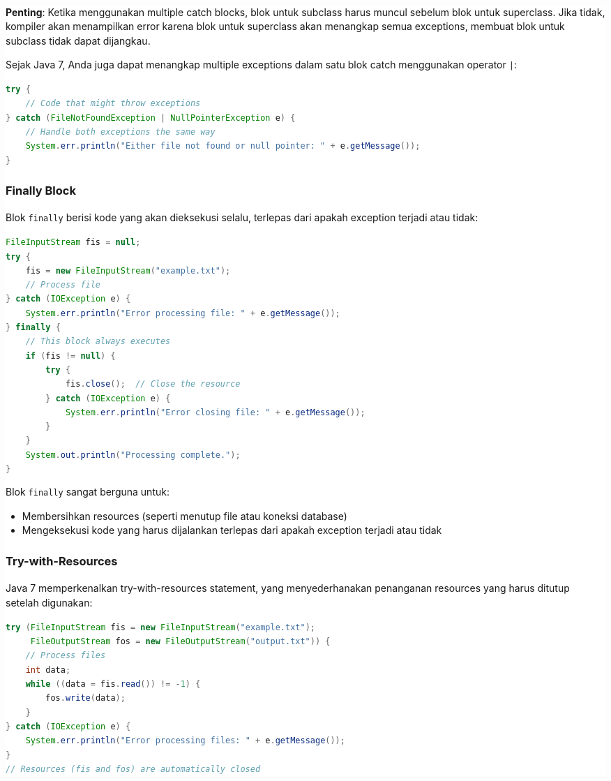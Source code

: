 **Penting**: Ketika menggunakan multiple catch blocks, blok untuk subclass harus muncul sebelum blok untuk superclass. Jika tidak, kompiler akan menampilkan error karena blok untuk superclass akan menangkap semua exceptions, membuat blok untuk subclass tidak dapat dijangkau.

Sejak Java 7, Anda juga dapat menangkap multiple exceptions dalam satu blok catch menggunakan operator `|`:

```java
try {
    // Code that might throw exceptions
} catch (FileNotFoundException | NullPointerException e) {
    // Handle both exceptions the same way
    System.err.println("Either file not found or null pointer: " + e.getMessage());
}
```

### Finally Block

Blok `finally` berisi kode yang akan dieksekusi selalu, terlepas dari apakah exception terjadi atau tidak:

```java
FileInputStream fis = null;
try {
    fis = new FileInputStream("example.txt");
    // Process file
} catch (IOException e) {
    System.err.println("Error processing file: " + e.getMessage());
} finally {
    // This block always executes
    if (fis != null) {
        try {
            fis.close();  // Close the resource
        } catch (IOException e) {
            System.err.println("Error closing file: " + e.getMessage());
        }
    }
    System.out.println("Processing complete.");
}
```

Blok `finally` sangat berguna untuk:
- Membersihkan resources (seperti menutup file atau koneksi database)
- Mengeksekusi kode yang harus dijalankan terlepas dari apakah exception terjadi atau tidak

### Try-with-Resources

Java 7 memperkenalkan try-with-resources statement, yang menyederhanakan penanganan resources yang harus ditutup setelah digunakan:

```java
try (FileInputStream fis = new FileInputStream("example.txt");
     FileOutputStream fos = new FileOutputStream("output.txt")) {
    // Process files
    int data;
    while ((data = fis.read()) != -1) {
        fos.write(data);
    }
} catch (IOException e) {
    System.err.println("Error processing files: " + e.getMessage());
}
// Resources (fis and fos) are automatically closed
```
